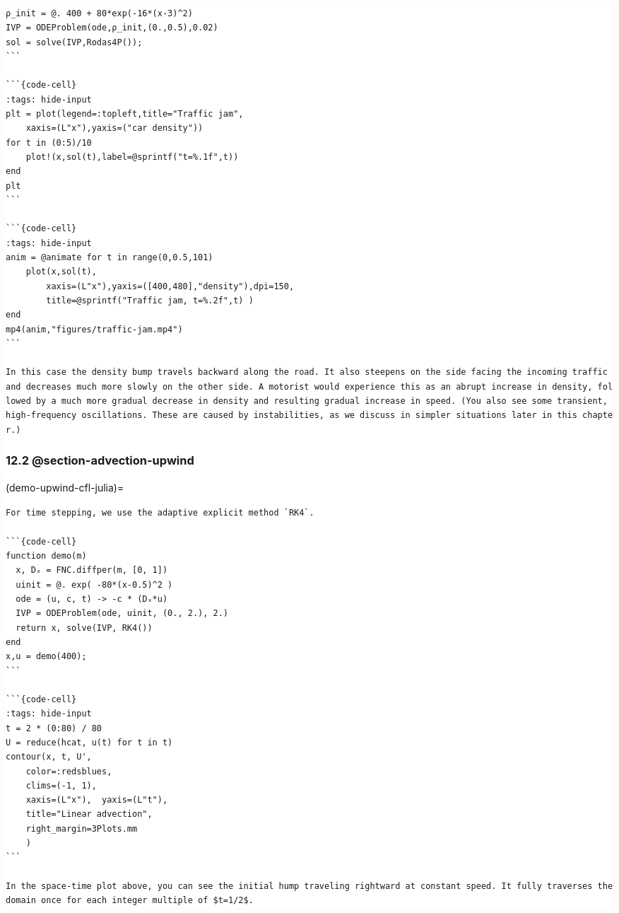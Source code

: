 ``````{dropdown} @demo-traffic-solve
ρ_init = @. 400 + 80*exp(-16*(x-3)^2)
IVP = ODEProblem(ode,ρ_init,(0.,0.5),0.02)
sol = solve(IVP,Rodas4P());
```

```{code-cell}
:tags: hide-input
plt = plot(legend=:topleft,title="Traffic jam",
    xaxis=(L"x"),yaxis=("car density"))
for t in (0:5)/10
    plot!(x,sol(t),label=@sprintf("t=%.1f",t))
end
plt
```

```{code-cell}
:tags: hide-input
anim = @animate for t in range(0,0.5,101) 
    plot(x,sol(t),
        xaxis=(L"x"),yaxis=([400,480],"density"),dpi=150,    
        title=@sprintf("Traffic jam, t=%.2f",t) )
end
mp4(anim,"figures/traffic-jam.mp4")
```

In this case the density bump travels backward along the road. It also steepens on the side facing the incoming traffic and decreases much more slowly on the other side. A motorist would experience this as an abrupt increase in density, followed by a much more gradual decrease in density and resulting gradual increase in speed. (You also see some transient, high-frequency oscillations. These are caused by instabilities, as we discuss in simpler situations later in this chapter.)

``````

### 12.2 @section-advection-upwind
(demo-upwind-cfl-julia)=
``````{dropdown} @demo-upwind-cfl
For time stepping, we use the adaptive explicit method `RK4`.

```{code-cell}
function demo(m)
  x, Dₓ = FNC.diffper(m, [0, 1])
  uinit = @. exp( -80*(x-0.5)^2 )
  ode = (u, c, t) -> -c * (Dₓ*u)
  IVP = ODEProblem(ode, uinit, (0., 2.), 2.)
  return x, solve(IVP, RK4())
end
x,u = demo(400);
```

```{code-cell}
:tags: hide-input
t = 2 * (0:80) / 80
U = reduce(hcat, u(t) for t in t)
contour(x, t, U', 
    color=:redsblues, 
    clims=(-1, 1),
    xaxis=(L"x"),  yaxis=(L"t"),
    title="Linear advection",
    right_margin=3Plots.mm
    )
```

In the space-time plot above, you can see the initial hump traveling rightward at constant speed. It fully traverses the domain once for each integer multiple of $t=1/2$. 

``````